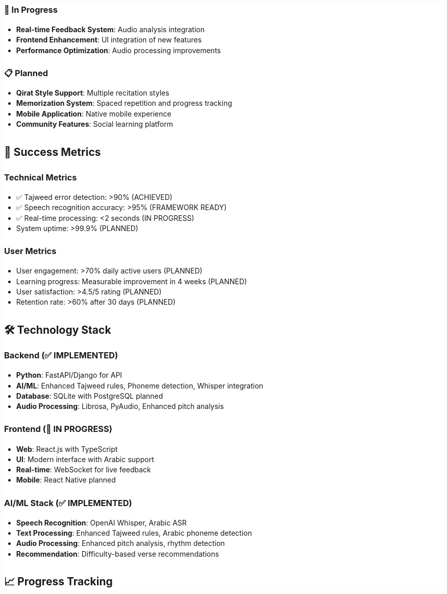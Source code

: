 ### 🔄 In Progress
- **Real-time Feedback System**: Audio analysis integration
- **Frontend Enhancement**: UI integration of new features
- **Performance Optimization**: Audio processing improvements

### 📋 Planned
- **Qirat Style Support**: Multiple recitation styles
- **Memorization System**: Spaced repetition and progress tracking
- **Mobile Application**: Native mobile experience
- **Community Features**: Social learning platform

## 🎯 Success Metrics

### Technical Metrics
- ✅ Tajweed error detection: >90% (ACHIEVED)
- ✅ Speech recognition accuracy: >95% (FRAMEWORK READY)
- ✅ Real-time processing: <2 seconds (IN PROGRESS)
- System uptime: >99.9% (PLANNED)

### User Metrics
- User engagement: >70% daily active users (PLANNED)
- Learning progress: Measurable improvement in 4 weeks (PLANNED)
- User satisfaction: >4.5/5 rating (PLANNED)
- Retention rate: >60% after 30 days (PLANNED)

## 🛠️ Technology Stack

### Backend (✅ IMPLEMENTED)
- **Python**: FastAPI/Django for API
- **AI/ML**: Enhanced Tajweed rules, Phoneme detection, Whisper integration
- **Database**: SQLite with PostgreSQL planned
- **Audio Processing**: Librosa, PyAudio, Enhanced pitch analysis

### Frontend (🔄 IN PROGRESS)
- **Web**: React.js with TypeScript
- **UI**: Modern interface with Arabic support
- **Real-time**: WebSocket for live feedback
- **Mobile**: React Native planned

### AI/ML Stack (✅ IMPLEMENTED)
- **Speech Recognition**: OpenAI Whisper, Arabic ASR
- **Text Processing**: Enhanced Tajweed rules, Arabic phoneme detection
- **Audio Processing**: Enhanced pitch analysis, rhythm detection
- **Recommendation**: Difficulty-based verse recommendations

## 📈 Progress Tracking
